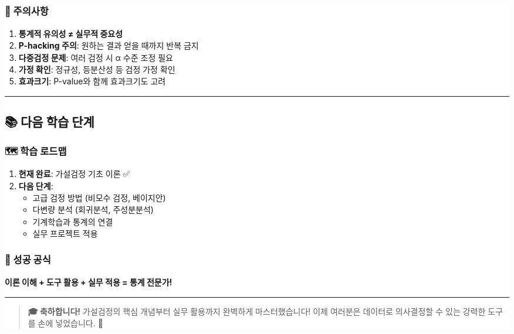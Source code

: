 ### 🚨 주의사항

1. **통계적 유의성 ≠ 실무적 중요성**
2. **P-hacking 주의**: 원하는 결과 얻을 때까지 반복 금지
3. **다중검정 문제**: 여러 검정 시 α 수준 조정 필요
4. **가정 확인**: 정규성, 등분산성 등 검정 가정 확인
5. **효과크기**: P-value와 함께 효과크기도 고려

---

## 📚 다음 학습 단계

### 🗺️ 학습 로드맵
1. **현재 완료**: 가설검정 기초 이론 ✅
2. **다음 단계**: 
   - 고급 검정 방법 (비모수 검정, 베이지안)
   - 다변량 분석 (회귀분석, 주성분분석)
   - 기계학습과 통계의 연결
   - 실무 프로젝트 적용

### 🎯 성공 공식
**이론 이해 + 도구 활용 + 실무 적용 = 통계 전문가!**

---

> **🎓 축하합니다!** 가설검정의 핵심 개념부터 실무 활용까지 완벽하게 마스터했습니다! 이제 여러분은 데이터로 의사결정할 수 있는 강력한 도구를 손에 넣었습니다. 🎉